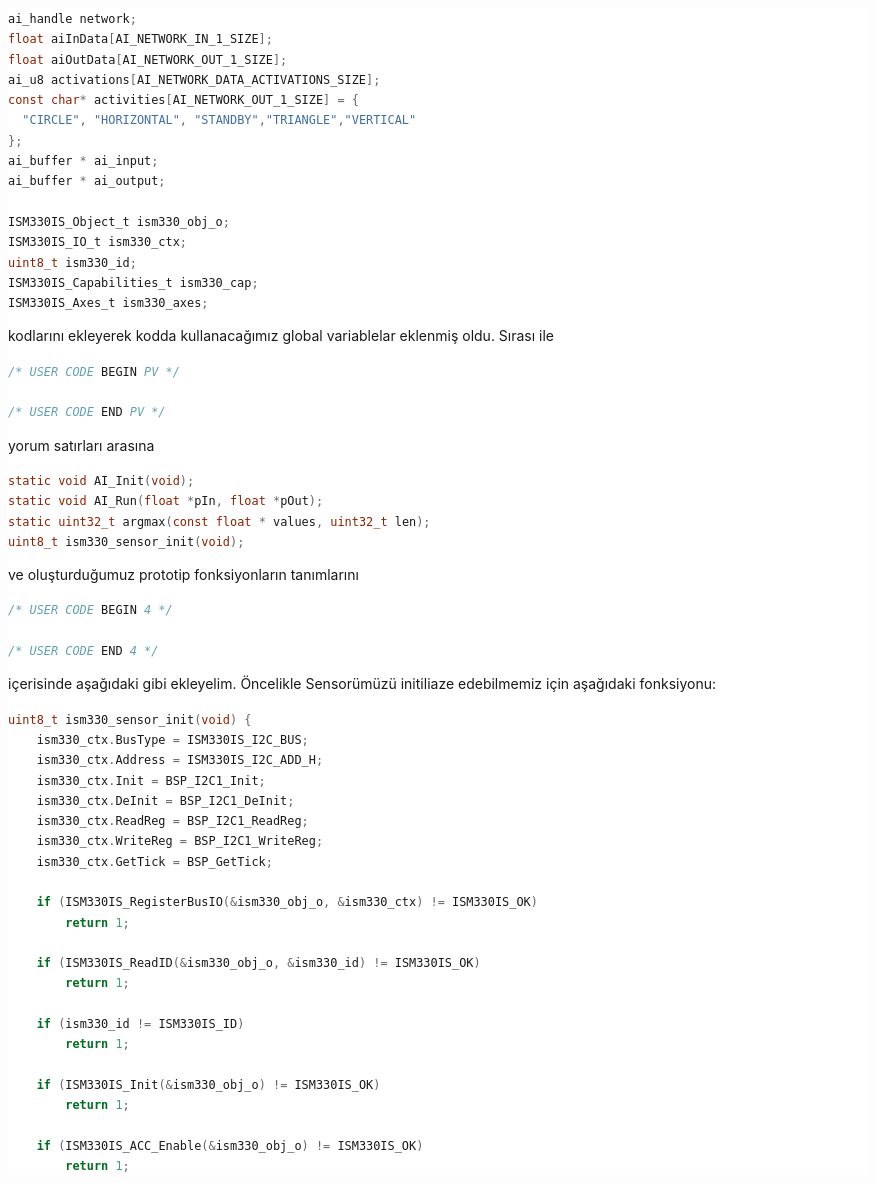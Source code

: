 ```c
ai_handle network;
float aiInData[AI_NETWORK_IN_1_SIZE];
float aiOutData[AI_NETWORK_OUT_1_SIZE];
ai_u8 activations[AI_NETWORK_DATA_ACTIVATIONS_SIZE];
const char* activities[AI_NETWORK_OUT_1_SIZE] = {
  "CIRCLE", "HORIZONTAL", "STANDBY","TRIANGLE","VERTICAL"
};
ai_buffer * ai_input;
ai_buffer * ai_output;

ISM330IS_Object_t ism330_obj_o;
ISM330IS_IO_t ism330_ctx;
uint8_t ism330_id;
ISM330IS_Capabilities_t ism330_cap;
ISM330IS_Axes_t ism330_axes;
```
kodlarını ekleyerek kodda kullanacağımız global variablelar eklenmiş oldu. Sırası ile 

```c
/* USER CODE BEGIN PV */

/* USER CODE END PV */
```
yorum satırları arasına 
```c
static void AI_Init(void);
static void AI_Run(float *pIn, float *pOut);
static uint32_t argmax(const float * values, uint32_t len);
uint8_t ism330_sensor_init(void);
```

ve oluşturduğumuz prototip fonksiyonların tanımlarını

```c
/* USER CODE BEGIN 4 */

/* USER CODE END 4 */
```
içerisinde aşağıdaki gibi ekleyelim. Öncelikle Sensorümüzü initiliaze edebilmemiz için aşağıdaki fonksiyonu:

```c
uint8_t ism330_sensor_init(void) {
	ism330_ctx.BusType = ISM330IS_I2C_BUS;
	ism330_ctx.Address = ISM330IS_I2C_ADD_H;
	ism330_ctx.Init = BSP_I2C1_Init;
	ism330_ctx.DeInit = BSP_I2C1_DeInit;
	ism330_ctx.ReadReg = BSP_I2C1_ReadReg;
	ism330_ctx.WriteReg = BSP_I2C1_WriteReg;
	ism330_ctx.GetTick = BSP_GetTick;

	if (ISM330IS_RegisterBusIO(&ism330_obj_o, &ism330_ctx) != ISM330IS_OK)
		return 1;

	if (ISM330IS_ReadID(&ism330_obj_o, &ism330_id) != ISM330IS_OK)
		return 1;

	if (ism330_id != ISM330IS_ID)
		return 1;

	if (ISM330IS_Init(&ism330_obj_o) != ISM330IS_OK)
		return 1;

	if (ISM330IS_ACC_Enable(&ism330_obj_o) != ISM330IS_OK)
		return 1;

```